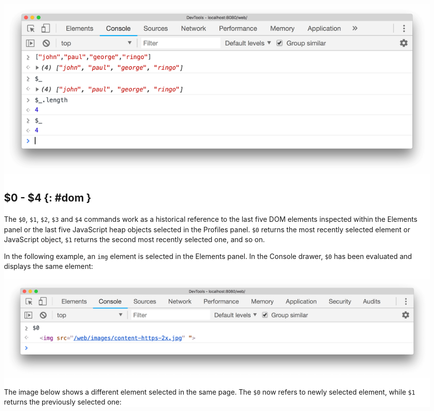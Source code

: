 ![$_ changes when new commands are evaluated](images/recently-evaluated-expression-2.png)

## $0 - $4 {: #dom }

The `$0`, `$1`, `$2`, `$3` and `$4` commands work as a historical reference to the last five
DOM elements inspected within the Elements panel
or the last five JavaScript heap objects selected in the Profiles panel.
`$0` returns the most recently selected element or JavaScript object,
`$1` returns the second most recently selected one, and so on.

In the following example,
an `img` element is selected in the Elements panel.
In the Console drawer, `$0` has been evaluated
and displays the same element:

![Example of $0](images/element-0.png)

The image below shows a different element selected in the same page.
The `$0` now refers to newly selected element,
while `$1` returns the previously selected one:
